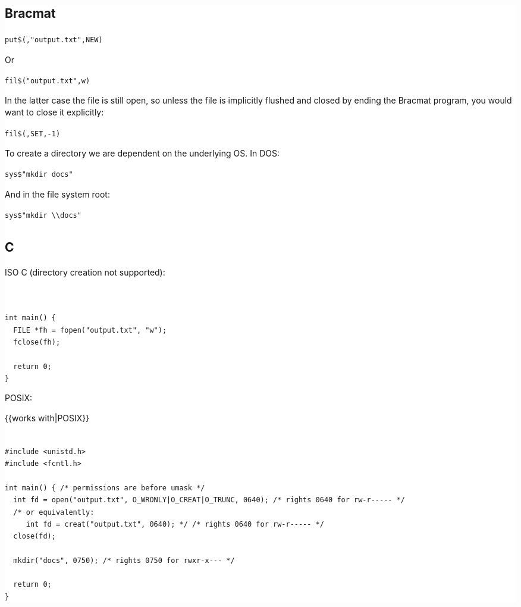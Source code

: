 

## Bracmat


```bracmat
put$(,"output.txt",NEW)
```

Or

```bracmat
fil$("output.txt",w)
```

In the latter case the file is still open, so unless the file is implicitly flushed and closed by ending the Bracmat program, you would want to close it explicitly:

```bracmat
fil$(,SET,-1)
```

To create a directory we are dependent on the underlying OS. In DOS:

```bracmat
sys$"mkdir docs"
```

And in the file system root:

```bracmat
sys$"mkdir \\docs"
```



## C

ISO C (directory creation not supported):

```c>#include <stdio.h


int main() {
  FILE *fh = fopen("output.txt", "w");
  fclose(fh);

  return 0;
}
```


POSIX:

{{works with|POSIX}}

```c>#include <sys/stat.h

#include <unistd.h>
#include <fcntl.h>

int main() { /* permissions are before umask */
  int fd = open("output.txt", O_WRONLY|O_CREAT|O_TRUNC, 0640); /* rights 0640 for rw-r----- */
  /* or equivalently:
     int fd = creat("output.txt", 0640); */ /* rights 0640 for rw-r----- */
  close(fd);

  mkdir("docs", 0750); /* rights 0750 for rwxr-x--- */

  return 0;
}
```
